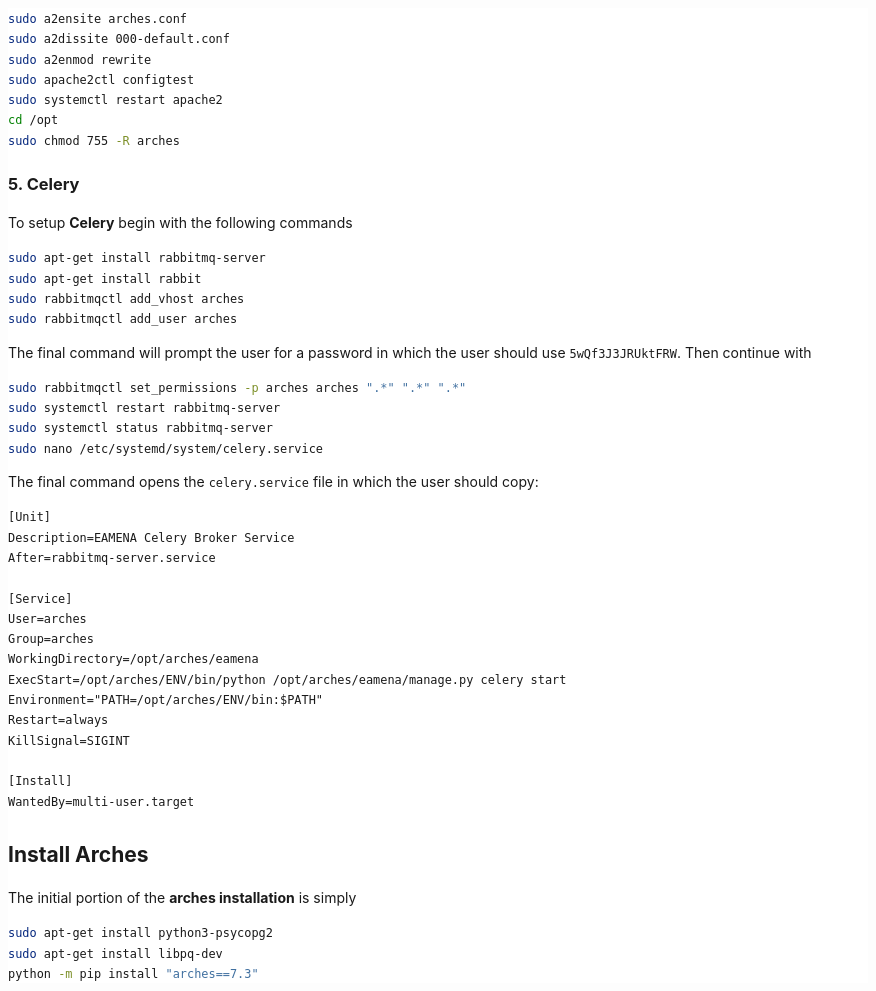 ```bash
sudo a2ensite arches.conf
sudo a2dissite 000-default.conf
sudo a2enmod rewrite
sudo apache2ctl configtest
sudo systemctl restart apache2
cd /opt
sudo chmod 755 -R arches
```

### 5. Celery
To setup **Celery** begin with the following commands
```bash
sudo apt-get install rabbitmq-server
sudo apt-get install rabbit
sudo rabbitmqctl add_vhost arches
sudo rabbitmqctl add_user arches
```
The final command will prompt the user for a password in which the user should
use `5wQf3J3JRUktFRW`. Then continue with
```bash
sudo rabbitmqctl set_permissions -p arches arches ".*" ".*" ".*"
sudo systemctl restart rabbitmq-server
sudo systemctl status rabbitmq-server
sudo nano /etc/systemd/system/celery.service
```
The final command opens the `celery.service` file in which the user should copy:
```
[Unit]
Description=EAMENA Celery Broker Service
After=rabbitmq-server.service

[Service]
User=arches
Group=arches
WorkingDirectory=/opt/arches/eamena
ExecStart=/opt/arches/ENV/bin/python /opt/arches/eamena/manage.py celery start
Environment="PATH=/opt/arches/ENV/bin:$PATH"
Restart=always
KillSignal=SIGINT

[Install]
WantedBy=multi-user.target
```

## Install Arches
The initial portion of the **arches installation** is simply
```bash
sudo apt-get install python3-psycopg2
sudo apt-get install libpq-dev
python -m pip install "arches==7.3"
```
